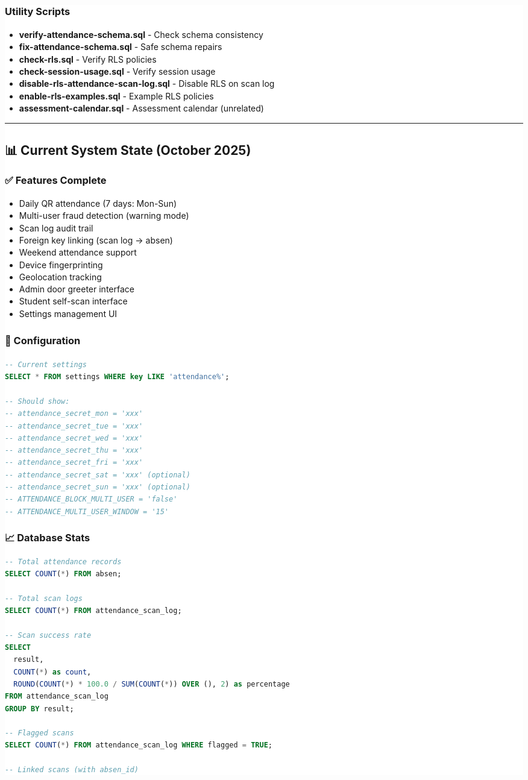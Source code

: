 ### Utility Scripts
- **verify-attendance-schema.sql** - Check schema consistency
- **fix-attendance-schema.sql** - Safe schema repairs
- **check-rls.sql** - Verify RLS policies
- **check-session-usage.sql** - Verify session usage
- **disable-rls-attendance-scan-log.sql** - Disable RLS on scan log
- **enable-rls-examples.sql** - Example RLS policies
- **assessment-calendar.sql** - Assessment calendar (unrelated)

---

## 📊 Current System State (October 2025)

### ✅ Features Complete
- Daily QR attendance (7 days: Mon-Sun)
- Multi-user fraud detection (warning mode)
- Scan log audit trail
- Foreign key linking (scan log → absen)
- Weekend attendance support
- Device fingerprinting
- Geolocation tracking
- Admin door greeter interface
- Student self-scan interface
- Settings management UI

### 🔧 Configuration
```sql
-- Current settings
SELECT * FROM settings WHERE key LIKE 'attendance%';

-- Should show:
-- attendance_secret_mon = 'xxx'
-- attendance_secret_tue = 'xxx'
-- attendance_secret_wed = 'xxx'
-- attendance_secret_thu = 'xxx'
-- attendance_secret_fri = 'xxx'
-- attendance_secret_sat = 'xxx' (optional)
-- attendance_secret_sun = 'xxx' (optional)
-- ATTENDANCE_BLOCK_MULTI_USER = 'false'
-- ATTENDANCE_MULTI_USER_WINDOW = '15'
```

### 📈 Database Stats
```sql
-- Total attendance records
SELECT COUNT(*) FROM absen;

-- Total scan logs
SELECT COUNT(*) FROM attendance_scan_log;

-- Scan success rate
SELECT 
  result,
  COUNT(*) as count,
  ROUND(COUNT(*) * 100.0 / SUM(COUNT(*)) OVER (), 2) as percentage
FROM attendance_scan_log
GROUP BY result;

-- Flagged scans
SELECT COUNT(*) FROM attendance_scan_log WHERE flagged = TRUE;

-- Linked scans (with absen_id)
```